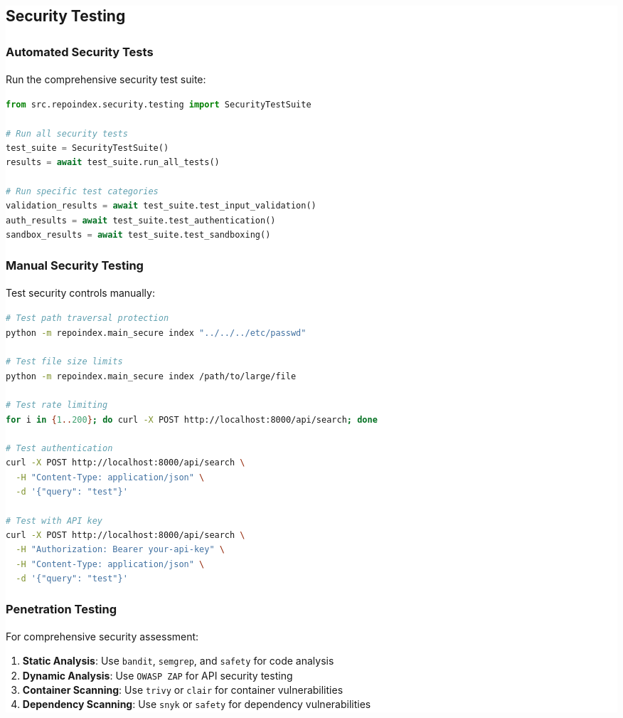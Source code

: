 ## Security Testing

### Automated Security Tests

Run the comprehensive security test suite:

```python
from src.repoindex.security.testing import SecurityTestSuite

# Run all security tests
test_suite = SecurityTestSuite()
results = await test_suite.run_all_tests()

# Run specific test categories
validation_results = await test_suite.test_input_validation()
auth_results = await test_suite.test_authentication()
sandbox_results = await test_suite.test_sandboxing()
```

### Manual Security Testing

Test security controls manually:

```bash
# Test path traversal protection
python -m repoindex.main_secure index "../../../etc/passwd"

# Test file size limits
python -m repoindex.main_secure index /path/to/large/file

# Test rate limiting
for i in {1..200}; do curl -X POST http://localhost:8000/api/search; done

# Test authentication
curl -X POST http://localhost:8000/api/search \
  -H "Content-Type: application/json" \
  -d '{"query": "test"}'

# Test with API key
curl -X POST http://localhost:8000/api/search \
  -H "Authorization: Bearer your-api-key" \
  -H "Content-Type: application/json" \
  -d '{"query": "test"}'
```

### Penetration Testing

For comprehensive security assessment:

1. **Static Analysis**: Use `bandit`, `semgrep`, and `safety` for code analysis
2. **Dynamic Analysis**: Use `OWASP ZAP` for API security testing
3. **Container Scanning**: Use `trivy` or `clair` for container vulnerabilities
4. **Dependency Scanning**: Use `snyk` or `safety` for dependency vulnerabilities
